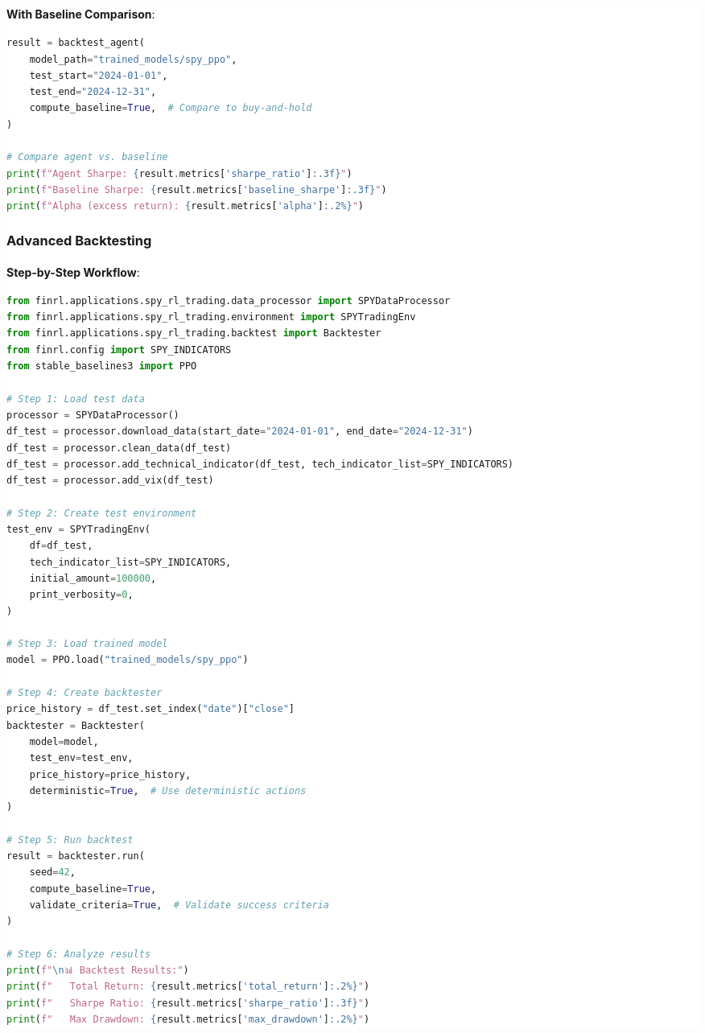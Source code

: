 **With Baseline Comparison**:
```python
result = backtest_agent(
    model_path="trained_models/spy_ppo",
    test_start="2024-01-01",
    test_end="2024-12-31",
    compute_baseline=True,  # Compare to buy-and-hold
)

# Compare agent vs. baseline
print(f"Agent Sharpe: {result.metrics['sharpe_ratio']:.3f}")
print(f"Baseline Sharpe: {result.metrics['baseline_sharpe']:.3f}")
print(f"Alpha (excess return): {result.metrics['alpha']:.2%}")
```

### Advanced Backtesting

**Step-by-Step Workflow**:
```python
from finrl.applications.spy_rl_trading.data_processor import SPYDataProcessor
from finrl.applications.spy_rl_trading.environment import SPYTradingEnv
from finrl.applications.spy_rl_trading.backtest import Backtester
from finrl.config import SPY_INDICATORS
from stable_baselines3 import PPO

# Step 1: Load test data
processor = SPYDataProcessor()
df_test = processor.download_data(start_date="2024-01-01", end_date="2024-12-31")
df_test = processor.clean_data(df_test)
df_test = processor.add_technical_indicator(df_test, tech_indicator_list=SPY_INDICATORS)
df_test = processor.add_vix(df_test)

# Step 2: Create test environment
test_env = SPYTradingEnv(
    df=df_test,
    tech_indicator_list=SPY_INDICATORS,
    initial_amount=100000,
    print_verbosity=0,
)

# Step 3: Load trained model
model = PPO.load("trained_models/spy_ppo")

# Step 4: Create backtester
price_history = df_test.set_index("date")["close"]
backtester = Backtester(
    model=model,
    test_env=test_env,
    price_history=price_history,
    deterministic=True,  # Use deterministic actions
)

# Step 5: Run backtest
result = backtester.run(
    seed=42,
    compute_baseline=True,
    validate_criteria=True,  # Validate success criteria
)

# Step 6: Analyze results
print(f"\n📊 Backtest Results:")
print(f"   Total Return: {result.metrics['total_return']:.2%}")
print(f"   Sharpe Ratio: {result.metrics['sharpe_ratio']:.3f}")
print(f"   Max Drawdown: {result.metrics['max_drawdown']:.2%}")
```